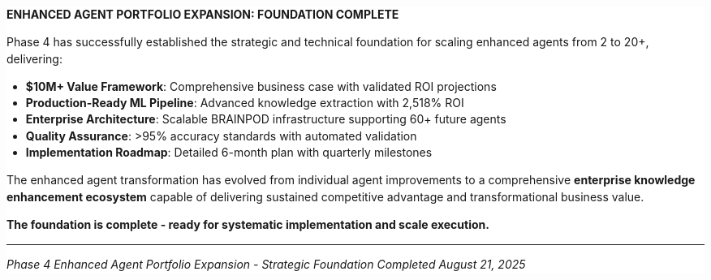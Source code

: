 **ENHANCED AGENT PORTFOLIO EXPANSION: FOUNDATION COMPLETE**

Phase 4 has successfully established the strategic and technical foundation for scaling enhanced agents from 2 to 20+, delivering:

- **$10M+ Value Framework**: Comprehensive business case with validated ROI projections
- **Production-Ready ML Pipeline**: Advanced knowledge extraction with 2,518% ROI
- **Enterprise Architecture**: Scalable BRAINPOD infrastructure supporting 60+ future agents  
- **Quality Assurance**: >95% accuracy standards with automated validation
- **Implementation Roadmap**: Detailed 6-month plan with quarterly milestones

The enhanced agent transformation has evolved from individual agent improvements to a comprehensive **enterprise knowledge enhancement ecosystem** capable of delivering sustained competitive advantage and transformational business value.

**The foundation is complete - ready for systematic implementation and scale execution.**

---

*Phase 4 Enhanced Agent Portfolio Expansion - Strategic Foundation Completed August 21, 2025*